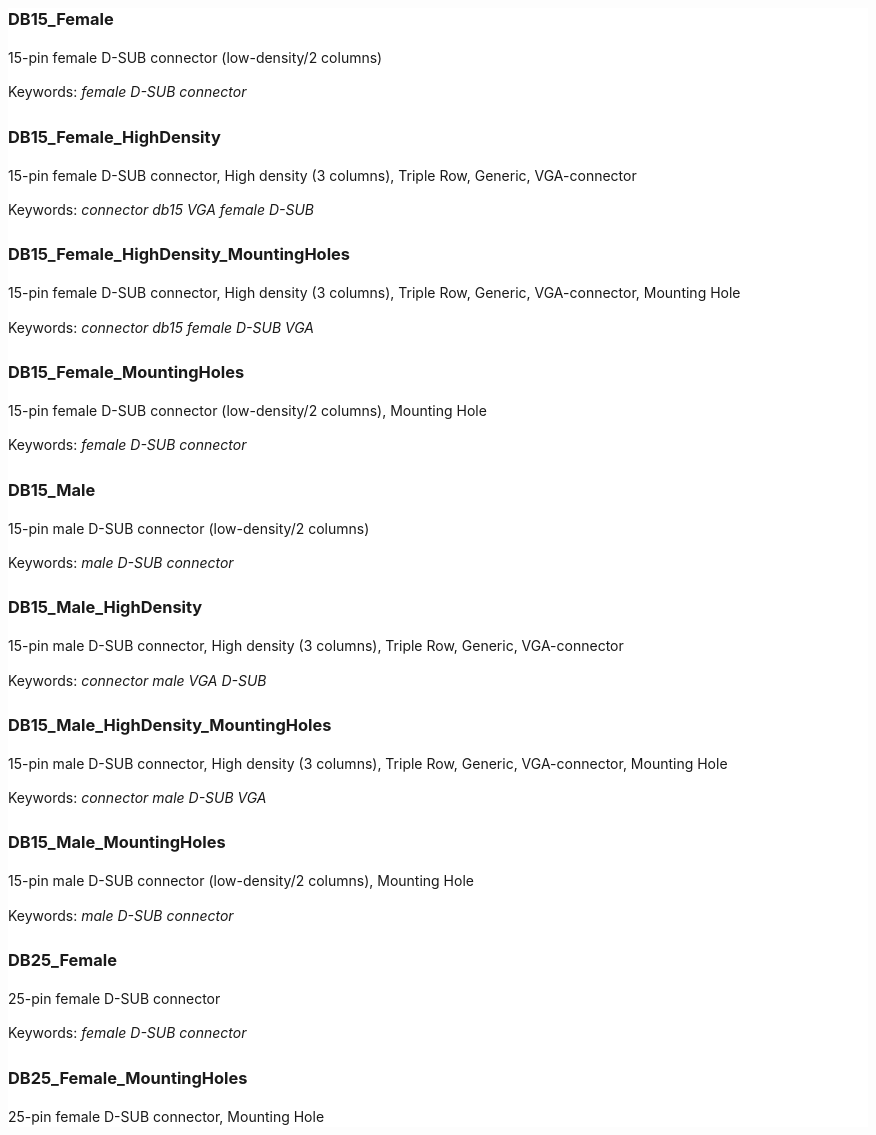 ### DB15_Female
15-pin female D-SUB connector (low-density/2 columns)


Keywords: *female D-SUB connector*

### DB15_Female_HighDensity
15-pin female D-SUB connector, High density (3 columns), Triple Row, Generic, VGA-connector


Keywords: *connector db15 VGA female D-SUB*

### DB15_Female_HighDensity_MountingHoles
15-pin female D-SUB connector, High density (3 columns), Triple Row, Generic, VGA-connector, Mounting Hole


Keywords: *connector db15 female D-SUB VGA*

### DB15_Female_MountingHoles
15-pin female D-SUB connector (low-density/2 columns), Mounting Hole


Keywords: *female D-SUB connector*

### DB15_Male
15-pin male D-SUB connector (low-density/2 columns)


Keywords: *male D-SUB connector*

### DB15_Male_HighDensity
15-pin male D-SUB connector, High density (3 columns), Triple Row, Generic, VGA-connector


Keywords: *connector male VGA D-SUB*

### DB15_Male_HighDensity_MountingHoles
15-pin male D-SUB connector, High density (3 columns), Triple Row, Generic, VGA-connector, Mounting Hole


Keywords: *connector male D-SUB VGA*

### DB15_Male_MountingHoles
15-pin male D-SUB connector (low-density/2 columns), Mounting Hole


Keywords: *male D-SUB connector*

### DB25_Female
25-pin female D-SUB connector


Keywords: *female D-SUB connector*

### DB25_Female_MountingHoles
25-pin female D-SUB connector, Mounting Hole
